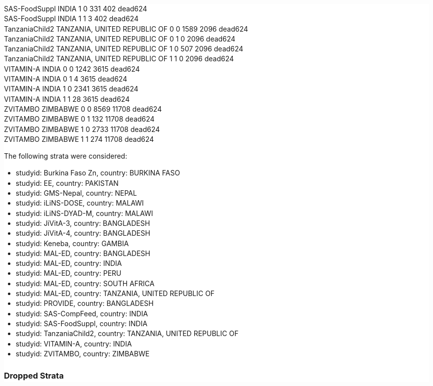 SAS-FoodSuppl     INDIA                          1                            0      331     402  dead624          
SAS-FoodSuppl     INDIA                          1                            1        3     402  dead624          
TanzaniaChild2    TANZANIA, UNITED REPUBLIC OF   0                            0     1589    2096  dead624          
TanzaniaChild2    TANZANIA, UNITED REPUBLIC OF   0                            1        0    2096  dead624          
TanzaniaChild2    TANZANIA, UNITED REPUBLIC OF   1                            0      507    2096  dead624          
TanzaniaChild2    TANZANIA, UNITED REPUBLIC OF   1                            1        0    2096  dead624          
VITAMIN-A         INDIA                          0                            0     1242    3615  dead624          
VITAMIN-A         INDIA                          0                            1        4    3615  dead624          
VITAMIN-A         INDIA                          1                            0     2341    3615  dead624          
VITAMIN-A         INDIA                          1                            1       28    3615  dead624          
ZVITAMBO          ZIMBABWE                       0                            0     8569   11708  dead624          
ZVITAMBO          ZIMBABWE                       0                            1      132   11708  dead624          
ZVITAMBO          ZIMBABWE                       1                            0     2733   11708  dead624          
ZVITAMBO          ZIMBABWE                       1                            1      274   11708  dead624          


The following strata were considered:

* studyid: Burkina Faso Zn, country: BURKINA FASO
* studyid: EE, country: PAKISTAN
* studyid: GMS-Nepal, country: NEPAL
* studyid: iLiNS-DOSE, country: MALAWI
* studyid: iLiNS-DYAD-M, country: MALAWI
* studyid: JiVitA-3, country: BANGLADESH
* studyid: JiVitA-4, country: BANGLADESH
* studyid: Keneba, country: GAMBIA
* studyid: MAL-ED, country: BANGLADESH
* studyid: MAL-ED, country: INDIA
* studyid: MAL-ED, country: PERU
* studyid: MAL-ED, country: SOUTH AFRICA
* studyid: MAL-ED, country: TANZANIA, UNITED REPUBLIC OF
* studyid: PROVIDE, country: BANGLADESH
* studyid: SAS-CompFeed, country: INDIA
* studyid: SAS-FoodSuppl, country: INDIA
* studyid: TanzaniaChild2, country: TANZANIA, UNITED REPUBLIC OF
* studyid: VITAMIN-A, country: INDIA
* studyid: ZVITAMBO, country: ZIMBABWE

### Dropped Strata
